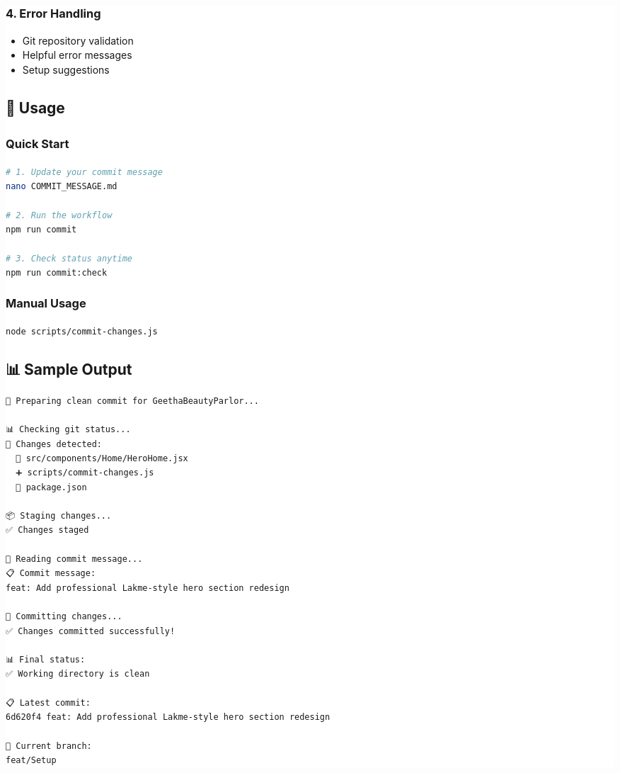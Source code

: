 ### 4. **Error Handling**
- Git repository validation
- Helpful error messages
- Setup suggestions

## 🚀 Usage

### Quick Start
```bash
# 1. Update your commit message
nano COMMIT_MESSAGE.md

# 2. Run the workflow
npm run commit

# 3. Check status anytime
npm run commit:check
```

### Manual Usage
```bash
node scripts/commit-changes.js
```

## 📊 Sample Output

```
🚀 Preparing clean commit for GeethaBeautyParlor...

📊 Checking git status...
📝 Changes detected:
  📝 src/components/Home/HeroHome.jsx
  ➕ scripts/commit-changes.js
  📝 package.json

📦 Staging changes...
✅ Changes staged

📝 Reading commit message...
📋 Commit message:
feat: Add professional Lakme-style hero section redesign

💾 Committing changes...
✅ Changes committed successfully!

📊 Final status:
✅ Working directory is clean

📋 Latest commit:
6d620f4 feat: Add professional Lakme-style hero section redesign

🌿 Current branch:
feat/Setup
```
